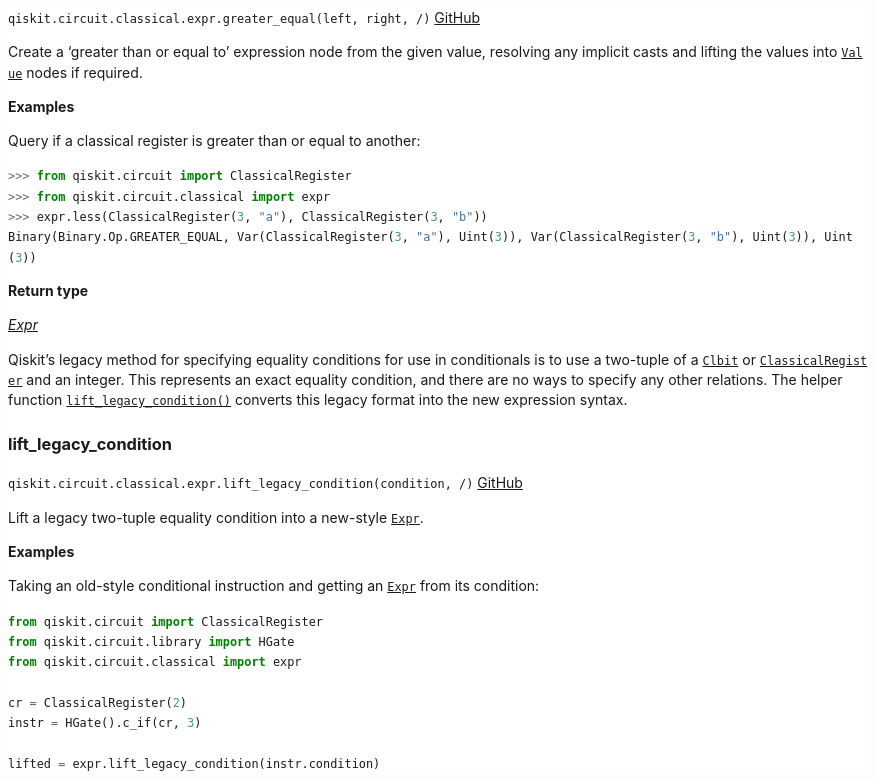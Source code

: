 <span id="qiskit.circuit.classical.expr.greater_equal" />

`qiskit.circuit.classical.expr.greater_equal(left, right, /)` [GitHub](https://github.com/qiskit/qiskit/tree/main/qiskit/circuit/classical/expr/constructors.py "view source code")

Create a ‘greater than or equal to’ expression node from the given value, resolving any implicit casts and lifting the values into [`Value`](#qiskit.circuit.classical.expr.Value "qiskit.circuit.classical.expr.Value") nodes if required.

**Examples**

Query if a classical register is greater than or equal to another:

```python
>>> from qiskit.circuit import ClassicalRegister
>>> from qiskit.circuit.classical import expr
>>> expr.less(ClassicalRegister(3, "a"), ClassicalRegister(3, "b"))
Binary(Binary.Op.GREATER_EQUAL, Var(ClassicalRegister(3, "a"), Uint(3)), Var(ClassicalRegister(3, "b"), Uint(3)), Uint(3))
```

**Return type**

[*Expr*](#qiskit.circuit.classical.expr.Expr "qiskit.circuit.classical.expr.expr.Expr")

Qiskit’s legacy method for specifying equality conditions for use in conditionals is to use a two-tuple of a [`Clbit`](qiskit.circuit.Clbit "qiskit.circuit.Clbit") or [`ClassicalRegister`](qiskit.circuit.ClassicalRegister "qiskit.circuit.ClassicalRegister") and an integer. This represents an exact equality condition, and there are no ways to specify any other relations. The helper function [`lift_legacy_condition()`](#qiskit.circuit.classical.expr.lift_legacy_condition "qiskit.circuit.classical.expr.lift_legacy_condition") converts this legacy format into the new expression syntax.

### lift\_legacy\_condition

<span id="qiskit.circuit.classical.expr.lift_legacy_condition" />

`qiskit.circuit.classical.expr.lift_legacy_condition(condition, /)` [GitHub](https://github.com/qiskit/qiskit/tree/main/qiskit/circuit/classical/expr/constructors.py "view source code")

Lift a legacy two-tuple equality condition into a new-style [`Expr`](#qiskit.circuit.classical.expr.Expr "qiskit.circuit.classical.expr.Expr").

**Examples**

Taking an old-style conditional instruction and getting an [`Expr`](#qiskit.circuit.classical.expr.Expr "qiskit.circuit.classical.expr.Expr") from its condition:

```python
from qiskit.circuit import ClassicalRegister
from qiskit.circuit.library import HGate
from qiskit.circuit.classical import expr

cr = ClassicalRegister(2)
instr = HGate().c_if(cr, 3)

lifted = expr.lift_legacy_condition(instr.condition)
```
